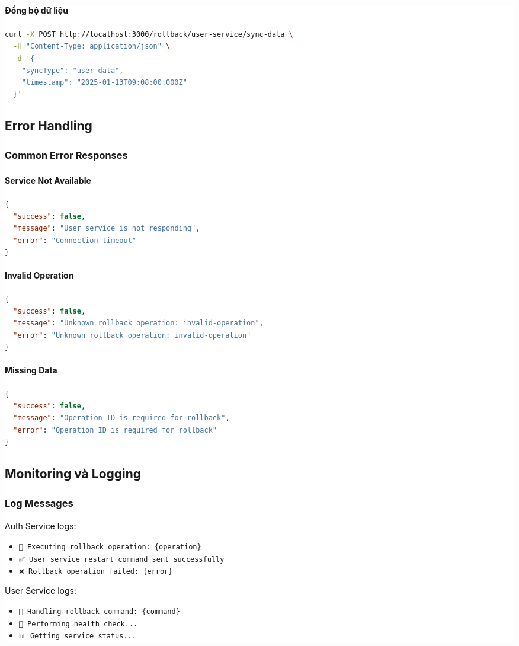 #### Đồng bộ dữ liệu
```bash
curl -X POST http://localhost:3000/rollback/user-service/sync-data \
  -H "Content-Type: application/json" \
  -d '{
    "syncType": "user-data",
    "timestamp": "2025-01-13T09:08:00.000Z"
  }'
```

## Error Handling

### Common Error Responses

#### Service Not Available
```json
{
  "success": false,
  "message": "User service is not responding",
  "error": "Connection timeout"
}
```

#### Invalid Operation
```json
{
  "success": false,
  "message": "Unknown rollback operation: invalid-operation",
  "error": "Unknown rollback operation: invalid-operation"
}
```

#### Missing Data
```json
{
  "success": false,
  "message": "Operation ID is required for rollback",
  "error": "Operation ID is required for rollback"
}
```

## Monitoring và Logging

### Log Messages

Auth Service logs:
- `🔄 Executing rollback operation: {operation}`
- `✅ User service restart command sent successfully`
- `❌ Rollback operation failed: {error}`

User Service logs:
- `🔄 Handling rollback command: {command}`
- `🏥 Performing health check...`
- `📊 Getting service status...`
